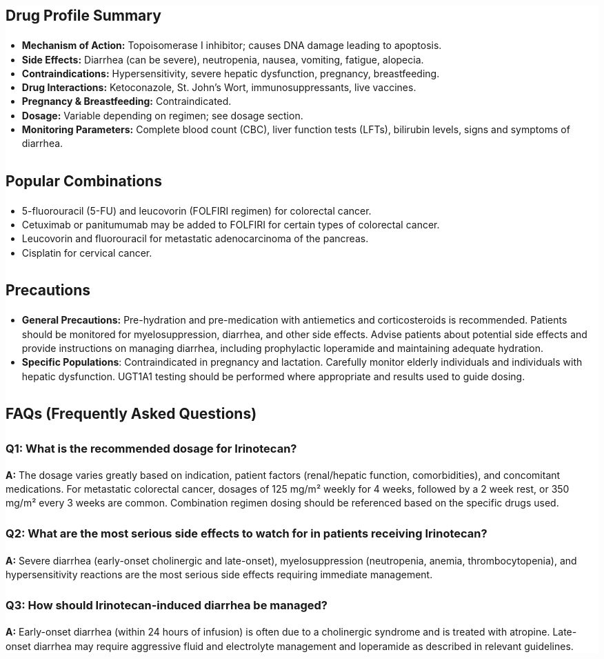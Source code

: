 ## **Drug Profile Summary**

- **Mechanism of Action:** Topoisomerase I inhibitor; causes DNA damage leading to apoptosis.
- **Side Effects:** Diarrhea (can be severe), neutropenia, nausea, vomiting, fatigue, alopecia.
- **Contraindications:**  Hypersensitivity, severe hepatic dysfunction, pregnancy, breastfeeding.
- **Drug Interactions:**  Ketoconazole, St. John’s Wort, immunosuppressants, live vaccines.
- **Pregnancy & Breastfeeding:** Contraindicated.
- **Dosage:**  Variable depending on regimen; see dosage section.
- **Monitoring Parameters:** Complete blood count (CBC), liver function tests (LFTs), bilirubin levels, signs and symptoms of diarrhea.


## **Popular Combinations**

- 5-fluorouracil (5-FU) and leucovorin (FOLFIRI regimen) for colorectal cancer.
- Cetuximab or panitumumab may be added to FOLFIRI for certain types of colorectal cancer.
- Leucovorin and fluorouracil for metastatic adenocarcinoma of the pancreas.
- Cisplatin for cervical cancer.


## **Precautions**
- **General Precautions:** Pre-hydration and pre-medication with antiemetics and corticosteroids is recommended. Patients should be monitored for myelosuppression, diarrhea, and other side effects. Advise patients about potential side effects and provide instructions on managing diarrhea, including prophylactic loperamide and maintaining adequate hydration.
- **Specific Populations**: Contraindicated in pregnancy and lactation. Carefully monitor elderly individuals and individuals with hepatic dysfunction.  UGT1A1 testing should be performed where appropriate and results used to guide dosing.

## **FAQs (Frequently Asked Questions)**


### **Q1: What is the recommended dosage for Irinotecan?**

**A:** The dosage varies greatly based on indication, patient factors (renal/hepatic function, comorbidities), and concomitant medications.  For metastatic colorectal cancer, dosages of 125 mg/m² weekly for 4 weeks, followed by a 2 week rest, or 350 mg/m² every 3 weeks are common.  Combination regimen dosing should be referenced based on the specific drugs used.

### **Q2: What are the most serious side effects to watch for in patients receiving Irinotecan?**

**A:** Severe diarrhea (early-onset cholinergic and late-onset), myelosuppression (neutropenia, anemia, thrombocytopenia), and hypersensitivity reactions are the most serious side effects requiring immediate management.

### **Q3:  How should Irinotecan-induced diarrhea be managed?**

**A:**  Early-onset diarrhea (within 24 hours of infusion) is often due to a cholinergic syndrome and is treated with atropine.  Late-onset diarrhea may require aggressive fluid and electrolyte management and loperamide as described in relevant guidelines. 

